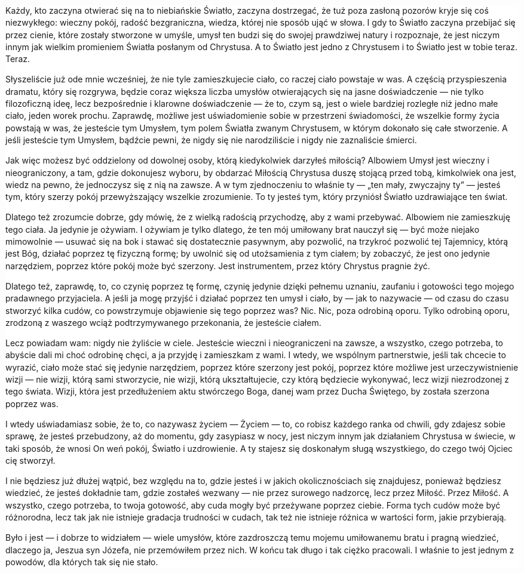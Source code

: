 Każdy, kto zaczyna otwierać się na to niebiańskie Światło, zaczyna dostrzegać, że tuż poza zasłoną pozorów kryje się coś niezwykłego: wieczny pokój, radość bezgraniczna, wiedza, której nie sposób ująć w słowa. I gdy to Światło zaczyna przebijać się przez cienie, które zostały stworzone w umyśle, umysł ten budzi się do swojej prawdziwej natury i rozpoznaje, że jest niczym innym jak wielkim promieniem Światła posłanym od Chrystusa. A to Światło jest jedno z Chrystusem i to Światło jest w tobie teraz. Teraz.

Słyszeliście już ode mnie wcześniej, że nie tyle zamieszkujecie ciało, co raczej ciało powstaje w was. A częścią przyspieszenia dramatu, który się rozgrywa, będzie coraz większa liczba umysłów otwierających się na jasne doświadczenie — nie tylko filozoficzną ideę, lecz bezpośrednie i klarowne doświadczenie — że to, czym są, jest o wiele bardziej rozległe niż jedno małe ciało, jeden worek prochu. Zaprawdę, możliwe jest uświadomienie sobie w przestrzeni świadomości, że wszelkie formy życia powstają w was, że jesteście tym Umysłem, tym polem Światła zwanym Chrystusem, w którym dokonało się całe stworzenie. A jeśli jesteście tym Umysłem, bądźcie pewni, że nigdy się nie narodziliście i nigdy nie zaznaliście śmierci.

Jak więc możesz być oddzielony od dowolnej osoby, którą kiedykolwiek darzyłeś miłością? Albowiem Umysł jest wieczny i nieograniczony, a tam, gdzie dokonujesz wyboru, by obdarzać Miłością Chrystusa duszę stojącą przed tobą, kimkolwiek ona jest, wiedz na pewno, że jednoczysz się z nią na zawsze. A w tym zjednoczeniu to właśnie ty — „ten mały, zwyczajny ty” — jesteś tym, który szerzy pokój przewyższający wszelkie zrozumienie. To ty jesteś tym, który przyniósł Światło uzdrawiające ten świat.

Dlatego też zrozumcie dobrze, gdy mówię, że z wielką radością przychodzę, aby z wami przebywać. Albowiem nie zamieszkuję tego ciała. Ja jedynie je ożywiam. I ożywiam je tylko dlatego, że ten mój umiłowany brat nauczył się — być może niejako mimowolnie — usuwać się na bok i stawać się dostatecznie pasywnym, aby pozwolić, na trzykroć pozwolić tej Tajemnicy, którą jest Bóg, działać poprzez tę fizyczną formę; by uwolnić się od utożsamienia z tym ciałem; by zobaczyć, że jest ono jedynie narzędziem, poprzez które pokój może być szerzony. Jest instrumentem, przez który Chrystus pragnie żyć.

Dlatego też, zaprawdę, to, co czynię poprzez tę formę, czynię jedynie dzięki pełnemu uznaniu, zaufaniu i gotowości tego mojego pradawnego przyjaciela. A jeśli ja mogę przyjść i działać poprzez ten umysł i ciało, by — jak to nazywacie — od czasu do czasu stworzyć kilka cudów, co powstrzymuje objawienie się tego poprzez was? Nic. Nic, poza odrobiną oporu. Tylko odrobiną oporu, zrodzoną z waszego wciąż podtrzymywanego przekonania, że jesteście ciałem.

Lecz powiadam wam: nigdy nie żyliście w ciele. Jesteście wieczni i nieograniczeni na zawsze, a wszystko, czego potrzeba, to abyście dali mi choć odrobinę chęci, a ja przyjdę i zamieszkam z wami. I wtedy, we wspólnym partnerstwie, jeśli tak chcecie to wyrazić, ciało może stać się jedynie narzędziem, poprzez które szerzony jest pokój, poprzez które możliwe jest urzeczywistnienie wizji — nie wizji, którą sami stworzycie, nie wizji, którą ukształtujecie, czy którą będziecie wykonywać, lecz wizji niezrodzonej z tego świata. Wizji, która jest przedłużeniem aktu stwórczego Boga, danej wam przez Ducha Świętego, by została szerzona poprzez was.

I wtedy uświadamiasz sobie, że to, co nazywasz życiem — Życiem — to, co robisz każdego ranka od chwili, gdy zdajesz sobie sprawę, że jesteś przebudzony, aż do momentu, gdy zasypiasz w nocy, jest niczym innym jak działaniem Chrystusa w świecie, w taki sposób, że wnosi On weń pokój, Światło i uzdrowienie. A ty stajesz się doskonałym sługą wszystkiego, do czego twój Ojciec cię stworzył.

I nie będziesz już dłużej wątpić, bez względu na to, gdzie jesteś i w jakich okolicznościach się znajdujesz, ponieważ będziesz wiedzieć, że jesteś dokładnie tam, gdzie zostałeś wezwany — nie przez surowego nadzorcę, lecz przez Miłość. Przez Miłość. A wszystko, czego potrzeba, to twoja gotowość, aby cuda mogły być przeżywane poprzez ciebie. Forma tych cudów może być różnorodna, lecz tak jak nie istnieje gradacja trudności w cudach, tak też nie istnieje różnica w wartości form, jakie przybierają.

Było i jest — i dobrze to widziałem — wiele umysłów, które zazdroszczą temu mojemu umiłowanemu bratu i pragną wiedzieć, dlaczego ja, Jeszua syn Józefa, nie przemówiłem przez nich. W końcu tak długo i tak ciężko pracowali. I właśnie to jest jednym z powodów, dla których tak się nie stało.
